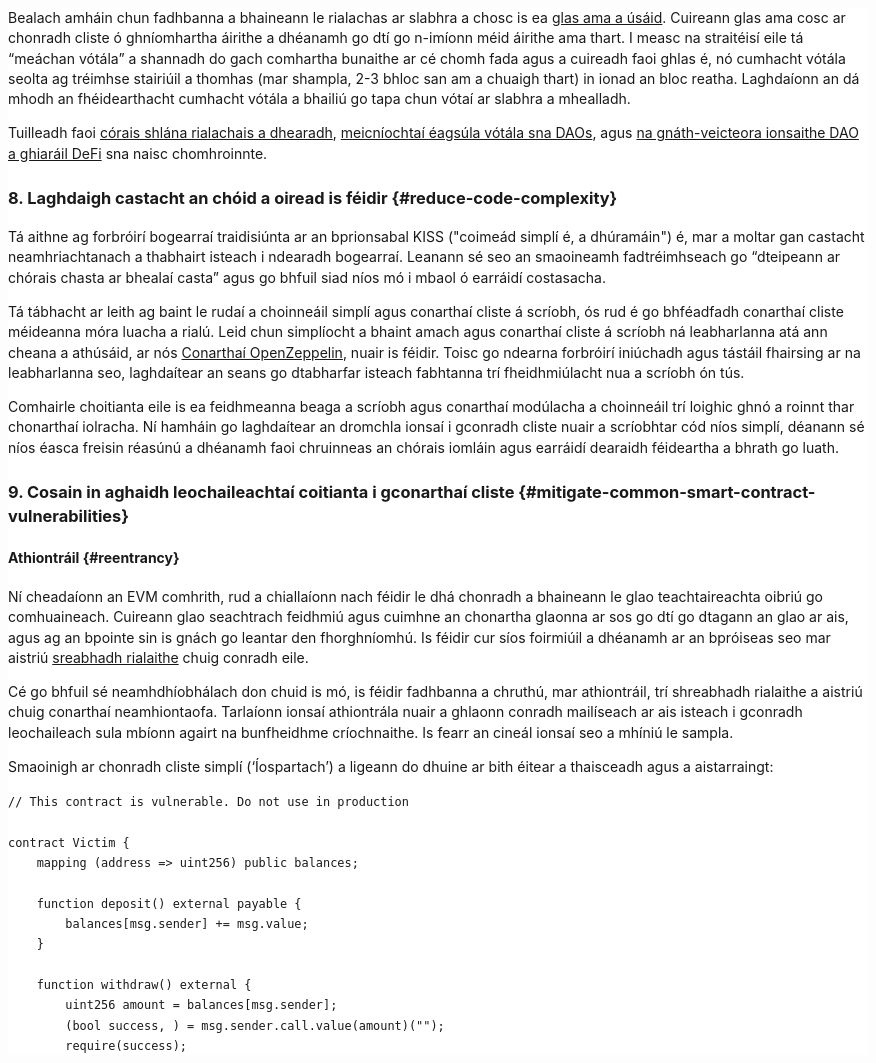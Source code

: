 Bealach amháin chun fadhbanna a bhaineann le rialachas ar slabhra a chosc is ea [glas ama a úsáid](https://blog.openzeppelin.com/protect-your-users-with-smart-contract-timelocks/). Cuireann glas ama cosc ​​ar chonradh cliste ó ghníomhartha áirithe a dhéanamh go dtí go n-imíonn méid áirithe ama thart. I measc na straitéisí eile tá “meáchan vótála” a shannadh do gach comhartha bunaithe ar cé chomh fada agus a cuireadh faoi ghlas é, nó cumhacht vótála seolta ag tréimhse stairiúil a thomhas (mar shampla, 2-3 bhloc san am a chuaigh thart) in ionad an bloc reatha. Laghdaíonn an dá mhodh an fhéidearthacht cumhacht vótála a bhailiú go tapa chun vótaí ar slabhra a mhealladh.

Tuilleadh faoi [córais shlána rialachais a dhearadh](https://blog.openzeppelin.com/smart-contract-security-guidelines-4-strategies-for-safer-governance-systems/), [meicníochtaí éagsúla vótála sna DAOs](https://hackernoon.com/governance-is-the-holy-grail-for-daos), agus [na gnáth-veicteora ionsaithe DAO a ghiaráil DeFi](https://dacian.me/dao-governance-defi-attacks) sna naisc chomhroinnte.

### 8. Laghdaigh castacht an chóid a oiread is féidir {#reduce-code-complexity}

Tá aithne ag forbróirí bogearraí traidisiúnta ar an bprionsabal KISS ("coimeád simplí é, a dhúramáin") é, mar a moltar gan castacht neamhriachtanach a thabhairt isteach i ndearadh bogearraí. Leanann sé seo an smaoineamh fadtréimhseach go “dteipeann ar chórais chasta ar bhealaí casta” agus go bhfuil siad níos mó i mbaol ó earráidí costasacha.

Tá tábhacht ar leith ag baint le rudaí a choinneáil simplí agus conarthaí cliste á scríobh, ós rud é go bhféadfadh conarthaí cliste méideanna móra luacha a rialú. Leid chun simplíocht a bhaint amach agus conarthaí cliste á scríobh ná leabharlanna atá ann cheana a athúsáid, ar nós [Conarthaí OpenZeppelin](https://docs.openzeppelin.com/contracts/4.x/), nuair is féidir. Toisc go ndearna forbróirí iniúchadh agus tástáil fhairsing ar na leabharlanna seo, laghdaítear an seans go dtabharfar isteach fabhtanna trí fheidhmiúlacht nua a scríobh ón tús.

Comhairle choitianta eile is ea feidhmeanna beaga a scríobh agus conarthaí modúlacha a choinneáil trí loighic ghnó a roinnt thar chonarthaí iolracha. Ní hamháin go laghdaítear an dromchla ionsaí i gconradh cliste nuair a scríobhtar cód níos simplí, déanann sé níos éasca freisin réasúnú a dhéanamh faoi chruinneas an chórais iomláin agus earráidí dearaidh féideartha a bhrath go luath.

### 9. Cosain in aghaidh leochaileachtaí coitianta i gconarthaí cliste {#mitigate-common-smart-contract-vulnerabilities}

#### Athiontráil {#reentrancy}

Ní cheadaíonn an EVM comhrith, rud a chiallaíonn nach féidir le dhá chonradh a bhaineann le glao teachtaireachta oibriú go comhuaineach. Cuireann glao seachtrach feidhmiú agus cuimhne an chonartha glaonna ar sos go dtí go dtagann an glao ar ais, agus ag an bpointe sin is gnách go leantar den fhorghníomhú. Is féidir cur síos foirmiúil a dhéanamh ar an bpróiseas seo mar aistriú [sreabhadh rialaithe](https://www.computerhope.com/jargon/c/contflow.htm) chuig conradh eile.

Cé go bhfuil sé neamhdhíobhálach don chuid is mó, is féidir fadhbanna a chruthú, mar athiontráil, trí shreabhadh rialaithe a aistriú chuig conarthaí neamhiontaofa. Tarlaíonn ionsaí athiontrála nuair a ghlaonn conradh mailíseach ar ais isteach i gconradh leochaileach sula mbíonn agairt na bunfheidhme críochnaithe. Is fearr an cineál ionsaí seo a mhíniú le sampla.

Smaoinigh ar chonradh cliste simplí (‘Íospartach’) a ligeann do dhuine ar bith éitear a thaisceadh agus a aistarraingt:

```solidity
// This contract is vulnerable. Do not use in production

contract Victim {
    mapping (address => uint256) public balances;

    function deposit() external payable {
        balances[msg.sender] += msg.value;
    }

    function withdraw() external {
        uint256 amount = balances[msg.sender];
        (bool success, ) = msg.sender.call.value(amount)("");
        require(success);
```
